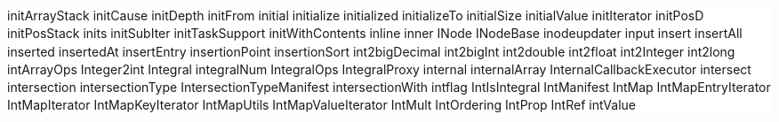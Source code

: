 initArrayStack
initCause
initDepth
initFrom
initial
initialize
initialized
initializeTo
initialSize
initialValue
initIterator
initPosD
initPosStack
inits
initSubIter
initTaskSupport
initWithContents
inline
inner
INode
INodeBase
inodeupdater
input
insert
insertAll
inserted
insertedAt
insertEntry
insertionPoint
insertionSort
int2bigDecimal
int2bigInt
int2double
int2float
int2Integer
int2long
intArrayOps
Integer2int
Integral
integralNum
IntegralOps
IntegralProxy
internal
internalArray
InternalCallbackExecutor
intersect
intersection
intersectionType
IntersectionTypeManifest
intersectionWith
intflag
IntIsIntegral
IntManifest
IntMap
IntMapEntryIterator
IntMapIterator
IntMapKeyIterator
IntMapUtils
IntMapValueIterator
IntMult
IntOrdering
IntProp
IntRef
intValue